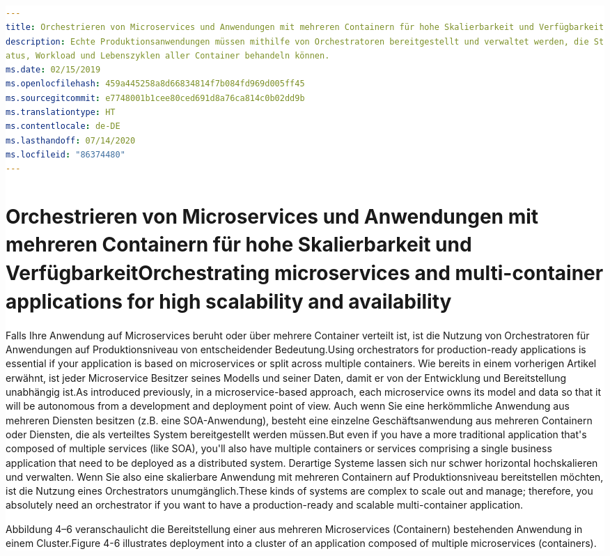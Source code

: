 ```yaml
---
title: Orchestrieren von Microservices und Anwendungen mit mehreren Containern für hohe Skalierbarkeit und Verfügbarkeit
description: Echte Produktionsanwendungen müssen mithilfe von Orchestratoren bereitgestellt und verwaltet werden, die Status, Workload und Lebenszyklen aller Container behandeln können.
ms.date: 02/15/2019
ms.openlocfilehash: 459a445258a8d66834814f7b084fd969d005ff45
ms.sourcegitcommit: e7748001b1cee80ced691d8a76ca814c0b02dd9b
ms.translationtype: HT
ms.contentlocale: de-DE
ms.lasthandoff: 07/14/2020
ms.locfileid: "86374480"
---
```

# <a name="orchestrating-microservices-and-multi-container-applications-for-high-scalability-and-availability"></a><span data-ttu-id="5cf5c-103">Orchestrieren von Microservices und Anwendungen mit mehreren Containern für hohe Skalierbarkeit und Verfügbarkeit</span><span class="sxs-lookup"><span data-stu-id="5cf5c-103">Orchestrating microservices and multi-container applications for high scalability and availability</span></span>

<span data-ttu-id="5cf5c-104">Falls Ihre Anwendung auf Microservices beruht oder über mehrere Container verteilt ist, ist die Nutzung von Orchestratoren für Anwendungen auf Produktionsniveau von entscheidender Bedeutung.</span><span class="sxs-lookup"><span data-stu-id="5cf5c-104">Using orchestrators for production-ready applications is essential if your application is based on microservices or split across multiple containers.</span></span> <span data-ttu-id="5cf5c-105">Wie bereits in einem vorherigen Artikel erwähnt, ist jeder Microservice Besitzer seines Modells und seiner Daten, damit er von der Entwicklung und Bereitstellung unabhängig ist.</span><span class="sxs-lookup"><span data-stu-id="5cf5c-105">As introduced previously, in a microservice-based approach, each microservice owns its model and data so that it will be autonomous from a development and deployment point of view.</span></span> <span data-ttu-id="5cf5c-106">Auch wenn Sie eine herkömmliche Anwendung aus mehreren Diensten besitzen (z.B. eine SOA-Anwendung), besteht eine einzelne Geschäftsanwendung aus mehreren Containern oder Diensten, die als verteiltes System bereitgestellt werden müssen.</span><span class="sxs-lookup"><span data-stu-id="5cf5c-106">But even if you have a more traditional application that's composed of multiple services (like SOA), you'll also have multiple containers or services comprising a single business application that need to be deployed as a distributed system.</span></span> <span data-ttu-id="5cf5c-107">Derartige Systeme lassen sich nur schwer horizontal hochskalieren und verwalten. Wenn Sie also eine skalierbare Anwendung mit mehreren Containern auf Produktionsniveau bereitstellen möchten, ist die Nutzung eines Orchestrators unumgänglich.</span><span class="sxs-lookup"><span data-stu-id="5cf5c-107">These kinds of systems are complex to scale out and manage; therefore, you absolutely need an orchestrator if you want to have a production-ready and scalable multi-container application.</span></span>

<span data-ttu-id="5cf5c-108">Abbildung 4–6 veranschaulicht die Bereitstellung einer aus mehreren Microservices (Containern) bestehenden Anwendung in einem Cluster.</span><span class="sxs-lookup"><span data-stu-id="5cf5c-108">Figure 4-6 illustrates deployment into a cluster of an application composed of multiple microservices (containers).</span></span>

